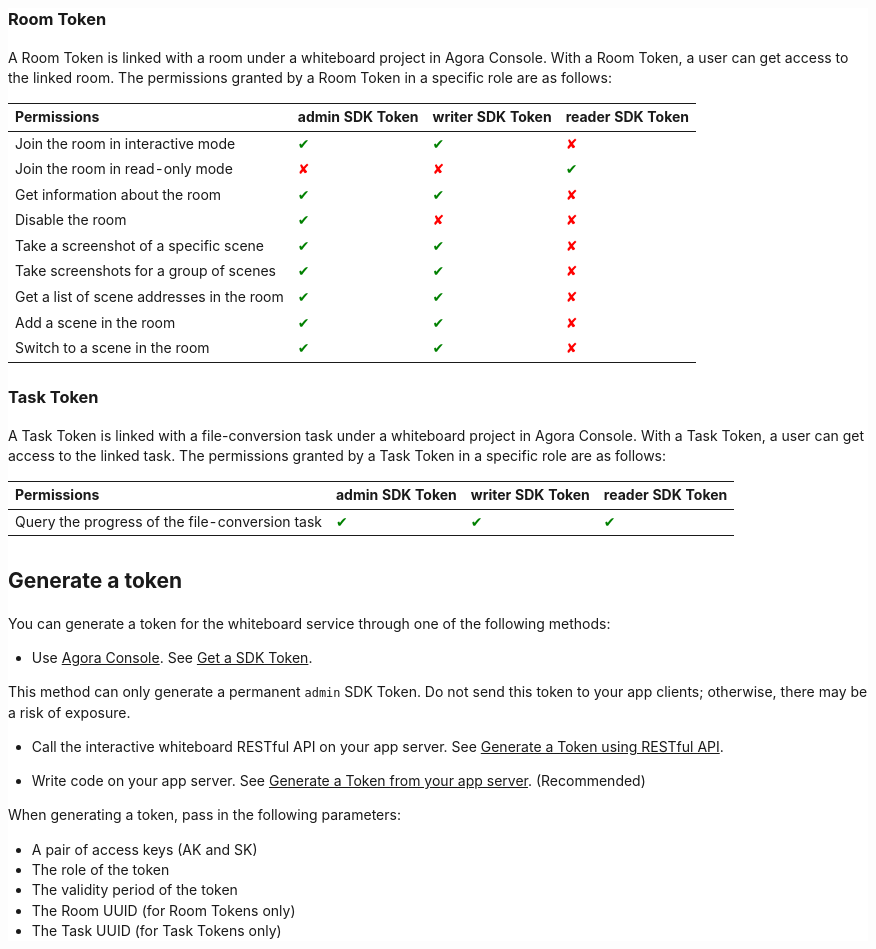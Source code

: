 ### Room Token

A Room Token is linked with a room under a whiteboard project in Agora Console. With a Room Token, a user can get access to the linked room. The permissions granted by a Room Token in a specific role are as follows:

| Permissions | admin SDK Token | writer SDK Token | reader SDK Token |
| :--------------------------- | :--------------------------- | :--------------------------- | :--------------------------- |
| Join the room in interactive mode | <font color="green">✔</font> | <font color="green">✔</font> | <font color="red">✘</font> |
| Join the room in read-only mode | <font color="red">✘</font> | <font color="red">✘</font> | <font color="green">✔</font> |
| Get information about the room | <font color="green">✔</font> | <font color="green">✔</font> | <font color="red">✘</font> |
| Disable the room | <font color="green">✔</font> | <font color="red">✘</font> | <font color="red">✘</font> |
| Take a screenshot of a specific scene | <font color="green">✔</font> | <font color="green">✔</font> | <font color="red">✘</font> |
| Take screenshots for a group of scenes | <font color="green">✔</font> | <font color="green">✔</font> | <font color="red">✘</font> |
| Get a list of scene addresses in the room | <font color="green">✔</font> | <font color="green">✔</font> | <font color="red">✘</font> |
| Add a scene in the room | <font color="green">✔</font> | <font color="green">✔</font> | <font color="red">✘</font> |
| Switch to a scene in the room | <font color="green">✔</font> | <font color="green">✔</font> | <font color="red">✘</font> |

### Task Token

A Task Token is linked with a file-conversion task under a whiteboard project in Agora Console. With a Task Token, a user can get access to the linked  task. The permissions granted by a Task Token in a specific role are as follows:

| Permissions | admin SDK Token | writer SDK Token | reader SDK Token |
| :------------------------- | :--------------------------- | :--------------------------- | :--------------------------- |
| Query the progress of the file-conversion task | <font color="green">✔</font> | <font color="green">✔</font> | <font color="green">✔</font> |

## Generate a token

You can generate a token for the whiteboard service through one of the following methods:

- Use [Agora Console](https://console.netless.link/zh-CN/). See [Get a SDK Token](/cn/whiteboard/enable_whiteboard).

<div class="alert note">This method can only generate a permanent <code>admin</code> SDK Token. Do not send this token to your app clients; otherwise, there may be a risk of exposure.</div>

- Call the interactive whiteboard RESTful API on your app server. See [Generate a Token using RESTful API](/cn/whiteboard/generate_whiteboard_token).

- Write code on your app server. See [Generate a Token from your app server](/cn/whiteboard/generate_whiteboard_token_at_app_server). (Recommended)

When generating a token, pass in the following parameters:

- A pair of access keys (AK and SK)
- The role of the token
- The validity period of the token
- The Room UUID (for Room Tokens only)
- The Task UUID (for Task Tokens only)
